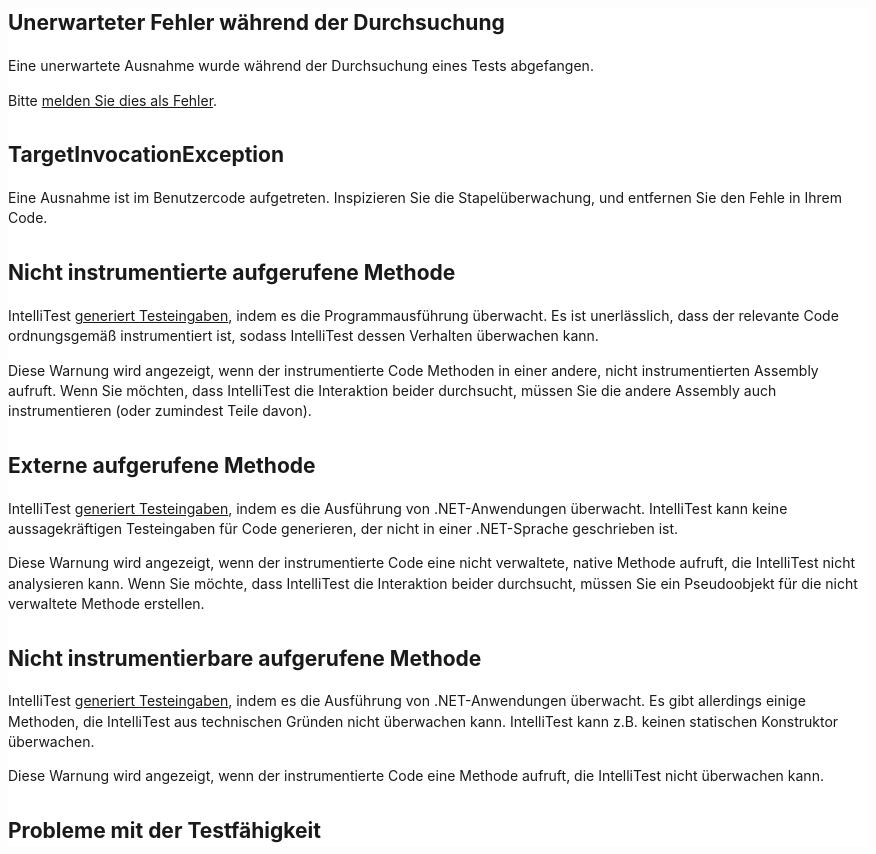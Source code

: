 <a name="unexpected-exploration"></a>
## <a name="unexpected-failure-during-exploration"></a>Unerwarteter Fehler während der Durchsuchung

Eine unerwartete Ausnahme wurde während der Durchsuchung eines Tests abgefangen.

Bitte [melden Sie dies als Fehler](#report-bug).

<a name="targetinvocationexception"></a>
## <a name="targetinvocationexception"></a>TargetInvocationException

Eine Ausnahme ist im Benutzercode aufgetreten. Inspizieren Sie die Stapelüberwachung, und entfernen Sie den Fehle in Ihrem Code.

<a name="uninstrumented-method-called"></a>
## <a name="uninstrumented-method-called"></a>Nicht instrumentierte aufgerufene Methode

IntelliTest [generiert Testeingaben](input-generation.md), indem es die Programmausführung überwacht. Es ist unerlässlich, dass der relevante Code ordnungsgemäß instrumentiert ist, sodass IntelliTest dessen Verhalten überwachen kann.

Diese Warnung wird angezeigt, wenn der instrumentierte Code Methoden in einer andere, nicht instrumentierten Assembly aufruft. Wenn Sie möchten, dass IntelliTest die Interaktion beider durchsucht, müssen Sie die andere Assembly auch instrumentieren (oder zumindest Teile davon).

<a name="external-method-called"></a>
## <a name="external-method-called"></a>Externe aufgerufene Methode

IntelliTest [generiert Testeingaben](input-generation.md), indem es die Ausführung von .NET-Anwendungen überwacht. IntelliTest kann keine aussagekräftigen Testeingaben für Code generieren, der nicht in einer .NET-Sprache geschrieben ist.

Diese Warnung wird angezeigt, wenn der instrumentierte Code eine nicht verwaltete, native Methode aufruft, die IntelliTest nicht analysieren kann. Wenn Sie möchte, dass IntelliTest die Interaktion beider durchsucht, müssen Sie ein Pseudoobjekt für die nicht verwaltete Methode erstellen.

<a name="uninstrumentable-method-called"></a>
## <a name="uninstrumentable-method-called"></a>Nicht instrumentierbare aufgerufene Methode

IntelliTest [generiert Testeingaben](input-generation.md), indem es die Ausführung von .NET-Anwendungen überwacht. Es gibt allerdings einige Methoden, die IntelliTest aus technischen Gründen nicht überwachen kann. IntelliTest kann z.B. keinen statischen Konstruktor überwachen.

Diese Warnung wird angezeigt, wenn der instrumentierte Code eine Methode aufruft, die IntelliTest nicht überwachen kann. 

<a name="testability-issue"></a>
## <a name="testability-issue"></a>Probleme mit der Testfähigkeit
